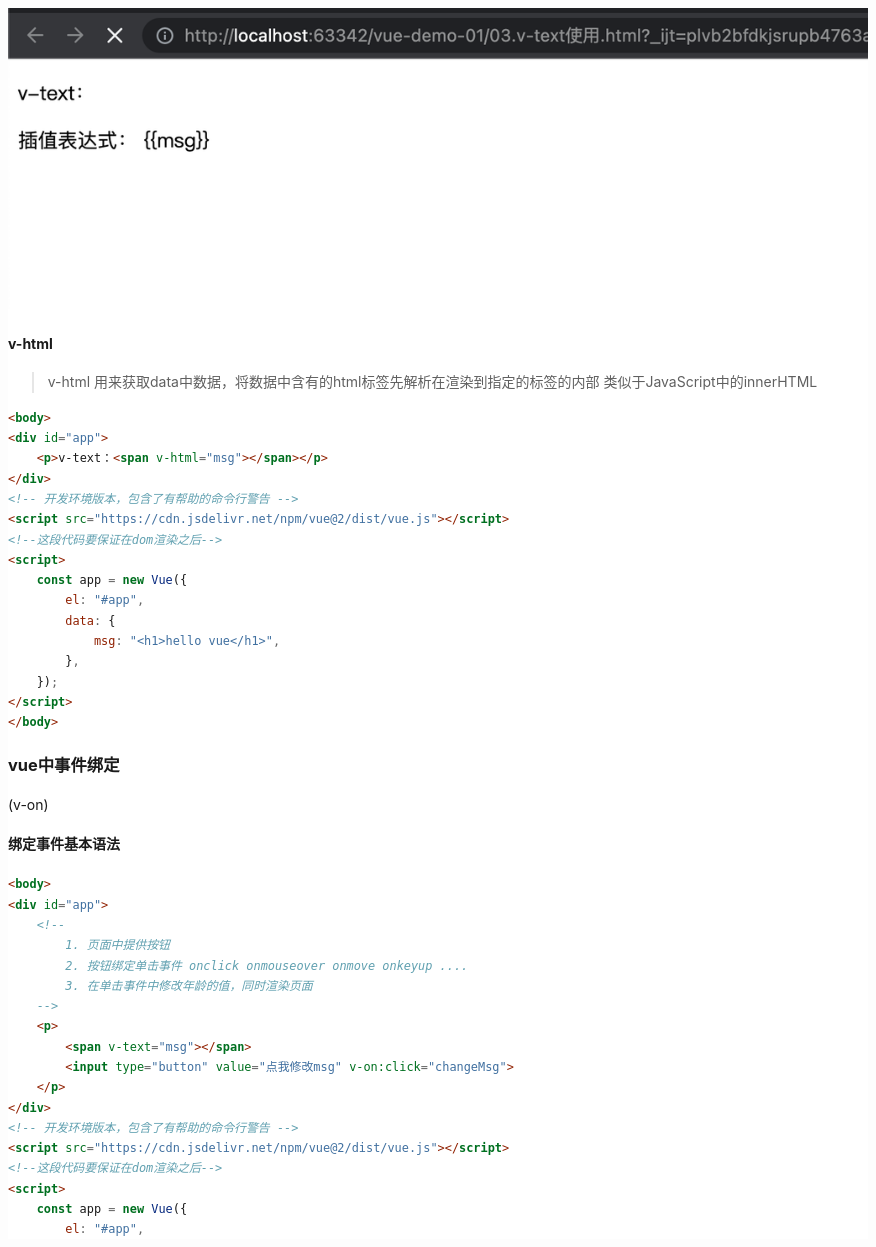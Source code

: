   ![image-20211211021847815](./01.vue基础.assets/image-20211211021847815.png)

#### v-html

> v-html 用来获取data中数据，将数据中含有的html标签先解析在渲染到指定的标签的内部 类似于JavaScript中的innerHTML

```html
<body>
<div id="app">
    <p>v-text：<span v-html="msg"></span></p>
</div>
<!-- 开发环境版本，包含了有帮助的命令行警告 -->
<script src="https://cdn.jsdelivr.net/npm/vue@2/dist/vue.js"></script>
<!--这段代码要保证在dom渲染之后-->
<script>
    const app = new Vue({
        el: "#app",
        data: {
            msg: "<h1>hello vue</h1>",
        },
    });
</script>
</body>
```

### vue中事件绑定

(v-on)

#### 绑定事件基本语法

```html
<body>
<div id="app">
    <!--
        1. 页面中提供按钮
        2. 按钮绑定单击事件 onclick onmouseover onmove onkeyup ....
        3. 在单击事件中修改年龄的值，同时渲染页面
    -->
    <p>
        <span v-text="msg"></span>
        <input type="button" value="点我修改msg" v-on:click="changeMsg">
    </p>
</div>
<!-- 开发环境版本，包含了有帮助的命令行警告 -->
<script src="https://cdn.jsdelivr.net/npm/vue@2/dist/vue.js"></script>
<!--这段代码要保证在dom渲染之后-->
<script>
    const app = new Vue({
        el: "#app",
```